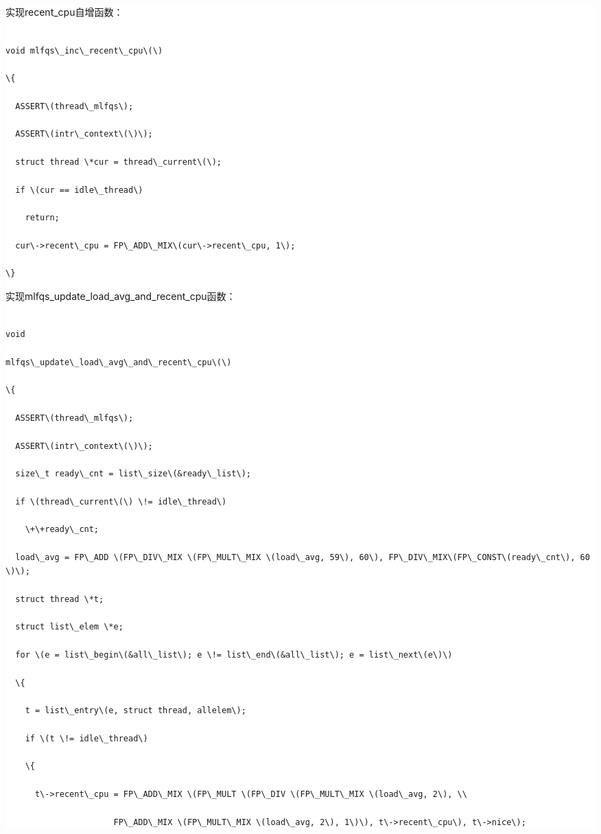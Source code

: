 实现recent\_cpu自增函数：

```

void mlfqs\_inc\_recent\_cpu\(\)

\{

  ASSERT\(thread\_mlfqs\);

  ASSERT\(intr\_context\(\)\);

  struct thread \*cur = thread\_current\(\);

  if \(cur == idle\_thread\)

    return;

  cur\->recent\_cpu = FP\_ADD\_MIX\(cur\->recent\_cpu, 1\);

\}

```

实现mlfqs\_update\_load\_avg\_and\_recent\_cpu函数：

```

void

mlfqs\_update\_load\_avg\_and\_recent\_cpu\(\)

\{

  ASSERT\(thread\_mlfqs\);

  ASSERT\(intr\_context\(\)\);

  size\_t ready\_cnt = list\_size\(&ready\_list\);

  if \(thread\_current\(\) \!= idle\_thread\)

    \+\+ready\_cnt;

  load\_avg = FP\_ADD \(FP\_DIV\_MIX \(FP\_MULT\_MIX \(load\_avg, 59\), 60\), FP\_DIV\_MIX\(FP\_CONST\(ready\_cnt\), 60\)\);

  struct thread \*t;

  struct list\_elem \*e;

  for \(e = list\_begin\(&all\_list\); e \!= list\_end\(&all\_list\); e = list\_next\(e\)\)

  \{

    t = list\_entry\(e, struct thread, allelem\);

    if \(t \!= idle\_thread\)

    \{

      t\->recent\_cpu = FP\_ADD\_MIX \(FP\_MULT \(FP\_DIV \(FP\_MULT\_MIX \(load\_avg, 2\), \\ 

					  FP\_ADD\_MIX \(FP\_MULT\_MIX \(load\_avg, 2\), 1\)\), t\->recent\_cpu\), t\->nice\);
```